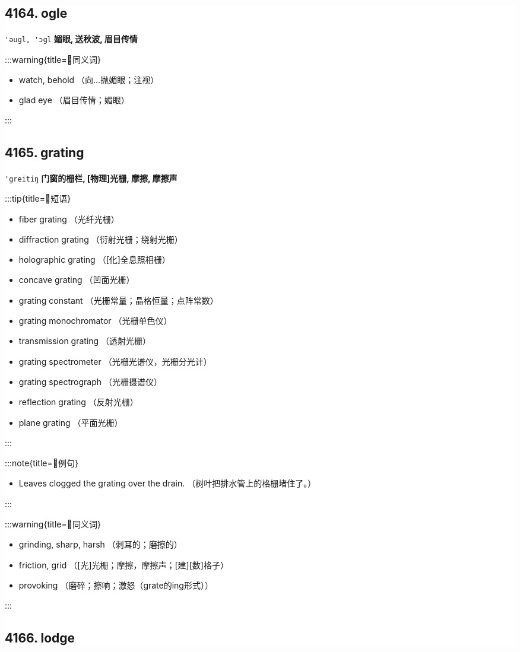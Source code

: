 
## 4164. ogle

`'əuɡl, 'ɔɡl`  **媚眼, 送秋波, 眉目传情**

:::warning{title=🤔同义词}

- watch, behold （向…抛媚眼；注视）

- glad eye （眉目传情；媚眼）

:::


## 4165. grating

`'greitiŋ`  **门窗的栅栏, [物理]光栅, 摩擦, 摩擦声**

:::tip{title=🤩短语}

- fiber grating （光纤光栅）

- diffraction grating （衍射光栅；绕射光栅）

- holographic grating （[化]全息照相栅）

- concave grating （凹面光栅）

- grating constant （光栅常量；晶格恒量；点阵常数）

- grating monochromator （光栅单色仪）

- transmission grating （透射光栅）

- grating spectrometer （光栅光谱仪，光栅分光计）

- grating spectrograph （光栅摄谱仪）

- reflection grating （反射光栅）

- plane grating （平面光栅）

:::

:::note{title=🎤例句}

- Leaves clogged the grating over the drain. （树叶把排水管上的格栅堵住了。）

:::

:::warning{title=🤔同义词}

- grinding, sharp, harsh （刺耳的；磨擦的）

- friction, grid （[光]光栅；摩擦，摩擦声；[建][数]格子）

- provoking （磨碎；擦响；激怒（grate的ing形式））

:::


## 4166. lodge

